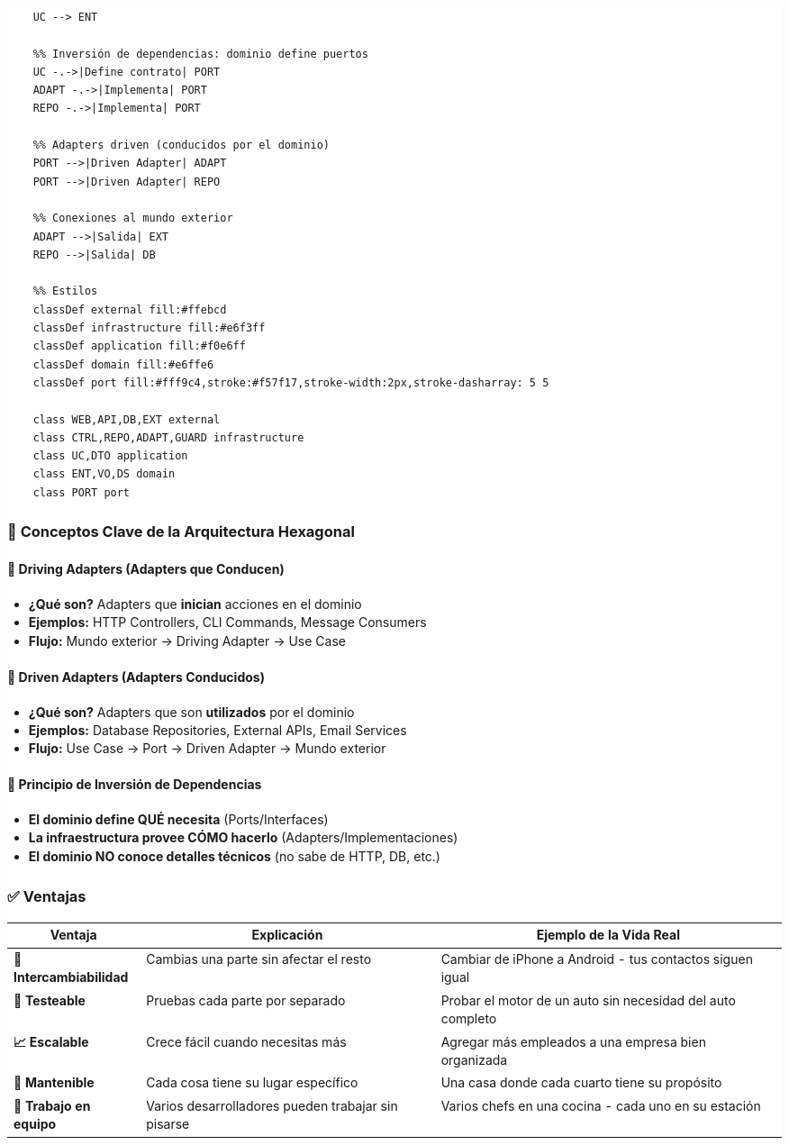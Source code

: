 ```mermaid
    UC --> ENT
    
    %% Inversión de dependencias: dominio define puertos
    UC -.->|Define contrato| PORT
    ADAPT -.->|Implementa| PORT
    REPO -.->|Implementa| PORT
    
    %% Adapters driven (conducidos por el dominio)
    PORT -->|Driven Adapter| ADAPT
    PORT -->|Driven Adapter| REPO
    
    %% Conexiones al mundo exterior
    ADAPT -->|Salida| EXT
    REPO -->|Salida| DB
    
    %% Estilos
    classDef external fill:#ffebcd
    classDef infrastructure fill:#e6f3ff
    classDef application fill:#f0e6ff
    classDef domain fill:#e6ffe6
    classDef port fill:#fff9c4,stroke:#f57f17,stroke-width:2px,stroke-dasharray: 5 5
    
    class WEB,API,DB,EXT external
    class CTRL,REPO,ADAPT,GUARD infrastructure
    class UC,DTO application
    class ENT,VO,DS domain
    class PORT port
```

### 🔑 **Conceptos Clave de la Arquitectura Hexagonal**

#### 🎯 **Driving Adapters (Adapters que Conducen)**
- **¿Qué son?** Adapters que **inician** acciones en el dominio
- **Ejemplos:** HTTP Controllers, CLI Commands, Message Consumers
- **Flujo:** Mundo exterior → Driving Adapter → Use Case

#### 🔄 **Driven Adapters (Adapters Conducidos)**
- **¿Qué son?** Adapters que son **utilizados** por el dominio
- **Ejemplos:** Database Repositories, External APIs, Email Services  
- **Flujo:** Use Case → Port → Driven Adapter → Mundo exterior

#### 🔌 **Principio de Inversión de Dependencias**
- **El dominio define QUÉ necesita** (Ports/Interfaces)
- **La infraestructura provee CÓMO hacerlo** (Adapters/Implementaciones)
- **El dominio NO conoce detalles técnicos** (no sabe de HTTP, DB, etc.)

### ✅ **Ventajas**

| Ventaja | Explicación | Ejemplo de la Vida Real |
|---------|-------------|------------------------|
| **🔄 Intercambiabilidad** | Cambias una parte sin afectar el resto | Cambiar de iPhone a Android - tus contactos siguen igual |
| **🧪 Testeable** | Pruebas cada parte por separado | Probar el motor de un auto sin necesidad del auto completo |
| **📈 Escalable** | Crece fácil cuando necesitas más | Agregar más empleados a una empresa bien organizada |
| **🔧 Mantenible** | Cada cosa tiene su lugar específico | Una casa donde cada cuarto tiene su propósito |
| **👥 Trabajo en equipo** | Varios desarrolladores pueden trabajar sin pisarse | Varios chefs en una cocina - cada uno en su estación |
